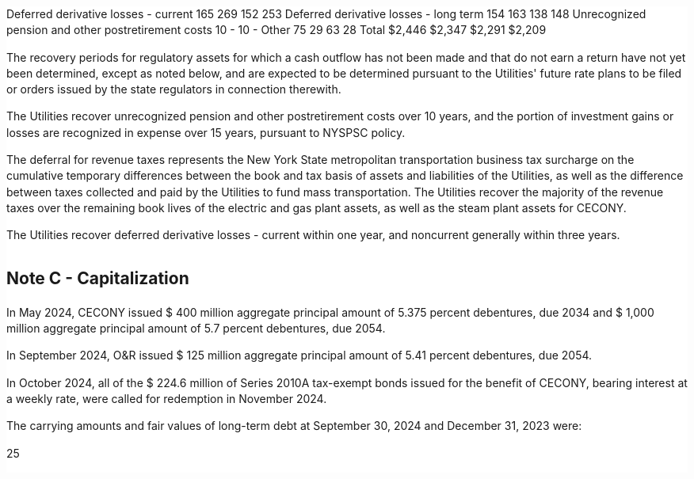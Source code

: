 <td>Deferred derivative losses - current</td>
<td>165</td>
<td>269</td>
<td>152</td>
<td>253</td>
</tr>
<tr>
<td>Deferred derivative losses - long term</td>
<td>154</td>
<td>163</td>
<td>138</td>
<td>148</td>
</tr>
<tr>
<td>Unrecognized pension and other postretirement costs</td>
<td>10</td>
<td>-</td>
<td>10</td>
<td>-</td>
</tr>
<tr>
<td>Other</td>
<td>75</td>
<td>29</td>
<td>63</td>
<td>28</td>
</tr>
<tr>
<td>Total</td>
<td>$2,446</td>
<td>$2,347</td>
<td>$2,291</td>
<td>$2,209</td>
</tr>
</tbody>
</table>
<p>The recovery periods for regulatory assets for which a cash outflow has not been made and that do not earn a return have not yet been determined, except as noted below, and are expected to be determined pursuant to the Utilities' future rate plans to be filed or orders issued by the state regulators in connection therewith.</p>
<p>The Utilities recover unrecognized pension and other postretirement costs over 10 years, and the portion of investment gains or losses are recognized in expense over 15 years, pursuant to NYSPSC policy.</p>
<p>The deferral for revenue taxes represents the New York State metropolitan transportation business tax surcharge on the cumulative temporary differences between the book and tax basis of assets and liabilities of the Utilities, as well as the difference between taxes collected and paid by the Utilities to fund mass transportation. The Utilities recover the majority of the revenue taxes over the remaining book lives of the electric and gas plant assets, as well as the steam plant assets for CECONY.</p>
<p>The Utilities recover deferred derivative losses - current within one year, and noncurrent generally within three years.</p>
<h2>Note C - Capitalization</h2>
<p>In May 2024, CECONY issued $ 400 million aggregate principal amount of 5.375 percent debentures, due 2034 and $ 1,000 million aggregate principal amount of 5.7 percent debentures, due 2054.</p>
<p>In September 2024, O&amp;R issued $ 125 million aggregate principal amount of 5.41 percent debentures, due 2054.</p>
<p>In October 2024, all of the $ 224.6 million of Series 2010A tax-exempt bonds issued for the benefit of CECONY, bearing interest at a weekly rate, were called for redemption in November 2024.</p>
<p>The carrying amounts and fair values of long-term debt at September 30, 2024 and December 31, 2023 were:</p>
<p>25</p>
<table>
<thead>
<tr>